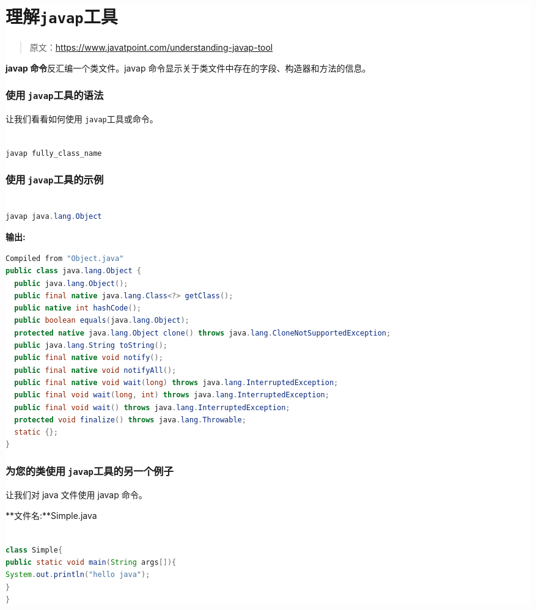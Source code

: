 # 理解`javap`工具

> 原文：<https://www.javatpoint.com/understanding-javap-tool>

**javap 命令**反汇编一个类文件。javap 命令显示关于类文件中存在的字段、构造器和方法的信息。

### 使用 `javap`工具的语法

让我们看看如何使用 `javap`工具或命令。

```java

javap fully_class_name

```

### 使用 `javap`工具的示例

```java

javap java.lang.Object

```

**输出:**

```java
Compiled from "Object.java"
public class java.lang.Object {
  public java.lang.Object();
  public final native java.lang.Class<?> getClass();
  public native int hashCode();
  public boolean equals(java.lang.Object);
  protected native java.lang.Object clone() throws java.lang.CloneNotSupportedException;
  public java.lang.String toString();
  public final native void notify();
  public final native void notifyAll();
  public final native void wait(long) throws java.lang.InterruptedException;
  public final void wait(long, int) throws java.lang.InterruptedException;
  public final void wait() throws java.lang.InterruptedException;
  protected void finalize() throws java.lang.Throwable;
  static {};
}

```

### 为您的类使用 `javap`工具的另一个例子

让我们对 java 文件使用 javap 命令。

**文件名:**Simple.java

```java

class Simple{
public static void main(String args[]){
System.out.println("hello java");
}
}

```
